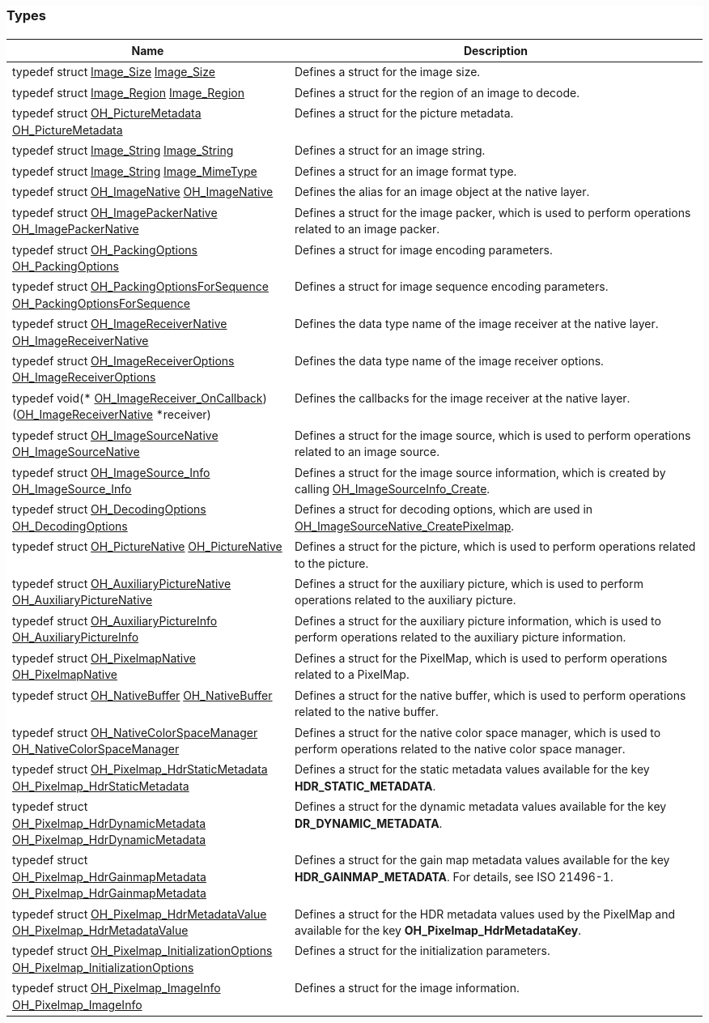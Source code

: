 
### Types

| Name| Description| 
| -------- | -------- |
| typedef struct [Image_Size](_image___size.md) [Image_Size](#image_size) | Defines a struct for the image size. | 
| typedef struct [Image_Region](_image___region.md) [Image_Region](#image_region) | Defines a struct for the region of an image to decode. | 
| typedef struct [OH_PictureMetadata](#oh_picturemetadata) [OH_PictureMetadata](#oh_picturemetadata) | Defines a struct for the picture metadata. | 
| typedef struct [Image_String](_image___string.md) [Image_String](#image_string) | Defines a struct for an image string. | 
| typedef struct [Image_String](_image___string.md) [Image_MimeType](#image_mimetype) | Defines a struct for an image format type. | 
| typedef struct [OH_ImageNative](#oh_imagenative) [OH_ImageNative](#oh_imagenative) | Defines the alias for an image object at the native layer. | 
| typedef struct [OH_ImagePackerNative](#oh_imagepackernative) [OH_ImagePackerNative](#oh_imagepackernative) | Defines a struct for the image packer, which is used to perform operations related to an image packer. | 
| typedef struct [OH_PackingOptions](#oh_packingoptions) [OH_PackingOptions](#oh_packingoptions) | Defines a struct for image encoding parameters. | 
| typedef struct [OH_PackingOptionsForSequence](#oh_packingoptionsforsequence) [OH_PackingOptionsForSequence](#oh_packingoptionsforsequence) | Defines a struct for image sequence encoding parameters. | 
| typedef struct [OH_ImageReceiverNative](#oh_imagereceivernative) [OH_ImageReceiverNative](#oh_imagereceivernative) | Defines the data type name of the image receiver at the native layer. | 
| typedef struct [OH_ImageReceiverOptions](#oh_imagereceiveroptions) [OH_ImageReceiverOptions](#oh_imagereceiveroptions) | Defines the data type name of the image receiver options. | 
| typedef void(\* [OH_ImageReceiver_OnCallback](#oh_imagereceiver_oncallback)) ([OH_ImageReceiverNative](#oh_imagereceivernative) \*receiver) | Defines the callbacks for the image receiver at the native layer. | 
| typedef struct [OH_ImageSourceNative](#oh_imagesourcenative) [OH_ImageSourceNative](#oh_imagesourcenative) | Defines a struct for the image source, which is used to perform operations related to an image source. | 
| typedef struct [OH_ImageSource_Info](#oh_imagesource_info) [OH_ImageSource_Info](#oh_imagesource_info) | Defines a struct for the image source information, which is created by calling [OH_ImageSourceInfo_Create](#oh_imagesourceinfo_create).| 
| typedef struct [OH_DecodingOptions](#oh_decodingoptions) [OH_DecodingOptions](#oh_decodingoptions) | Defines a struct for decoding options, which are used in [OH_ImageSourceNative_CreatePixelmap](#oh_imagesourcenative_createpixelmap). | 
| typedef struct [OH_PictureNative](#oh_picturenative) [OH_PictureNative](#oh_picturenative) | Defines a struct for the picture, which is used to perform operations related to the picture. | 
| typedef struct [OH_AuxiliaryPictureNative](#oh_auxiliarypicturenative) [OH_AuxiliaryPictureNative](#oh_auxiliarypicturenative) | Defines a struct for the auxiliary picture, which is used to perform operations related to the auxiliary picture. | 
| typedef struct [OH_AuxiliaryPictureInfo](#oh_auxiliarypictureinfo) [OH_AuxiliaryPictureInfo](#oh_auxiliarypictureinfo) | Defines a struct for the auxiliary picture information, which is used to perform operations related to the auxiliary picture information. | 
| typedef struct [OH_PixelmapNative](#oh_pixelmapnative) [OH_PixelmapNative](#oh_pixelmapnative) | Defines a struct for the PixelMap, which is used to perform operations related to a PixelMap.| 
| typedef struct [OH_NativeBuffer](#oh_nativebuffer) [OH_NativeBuffer](#oh_nativebuffer) | Defines a struct for the native buffer, which is used to perform operations related to the native buffer.| 
| typedef struct [OH_NativeColorSpaceManager](#oh_nativecolorspacemanager) [OH_NativeColorSpaceManager](#oh_nativecolorspacemanager) | Defines a struct for the native color space manager, which is used to perform operations related to the native color space manager. | 
| typedef struct [OH_Pixelmap_HdrStaticMetadata](_o_h___pixelmap___hdr_static_metadata.md) [OH_Pixelmap_HdrStaticMetadata](#oh_pixelmap_hdrstaticmetadata) | Defines a struct for the static metadata values available for the key **HDR_STATIC_METADATA**. | 
| typedef struct [OH_Pixelmap_HdrDynamicMetadata](_o_h___pixelmap___hdr_dynamic_metadata.md) [OH_Pixelmap_HdrDynamicMetadata](#oh_pixelmap_hdrdynamicmetadata) | Defines a struct for the dynamic metadata values available for the key **DR_DYNAMIC_METADATA**. | 
| typedef struct [OH_Pixelmap_HdrGainmapMetadata](_o_h___pixelmap___hdr_gainmap_metadata.md) [OH_Pixelmap_HdrGainmapMetadata](#oh_pixelmap_hdrgainmapmetadata) | Defines a struct for the gain map metadata values available for the key **HDR_GAINMAP_METADATA**. For details, see ISO 21496-1. | 
| typedef struct [OH_Pixelmap_HdrMetadataValue](_o_h___pixelmap___hdr_metadata_value.md) [OH_Pixelmap_HdrMetadataValue](#oh_pixelmap_hdrmetadatavalue) | Defines a struct for the HDR metadata values used by the PixelMap and available for the key **OH_Pixelmap_HdrMetadataKey**. | 
| typedef struct [OH_Pixelmap_InitializationOptions](#oh_pixelmap_initializationoptions) [OH_Pixelmap_InitializationOptions](#oh_pixelmap_initializationoptions) | Defines a struct for the initialization parameters.| 
| typedef struct [OH_Pixelmap_ImageInfo](#oh_pixelmap_imageinfo) [OH_Pixelmap_ImageInfo](#oh_pixelmap_imageinfo) | Defines a struct for the image information.| 
